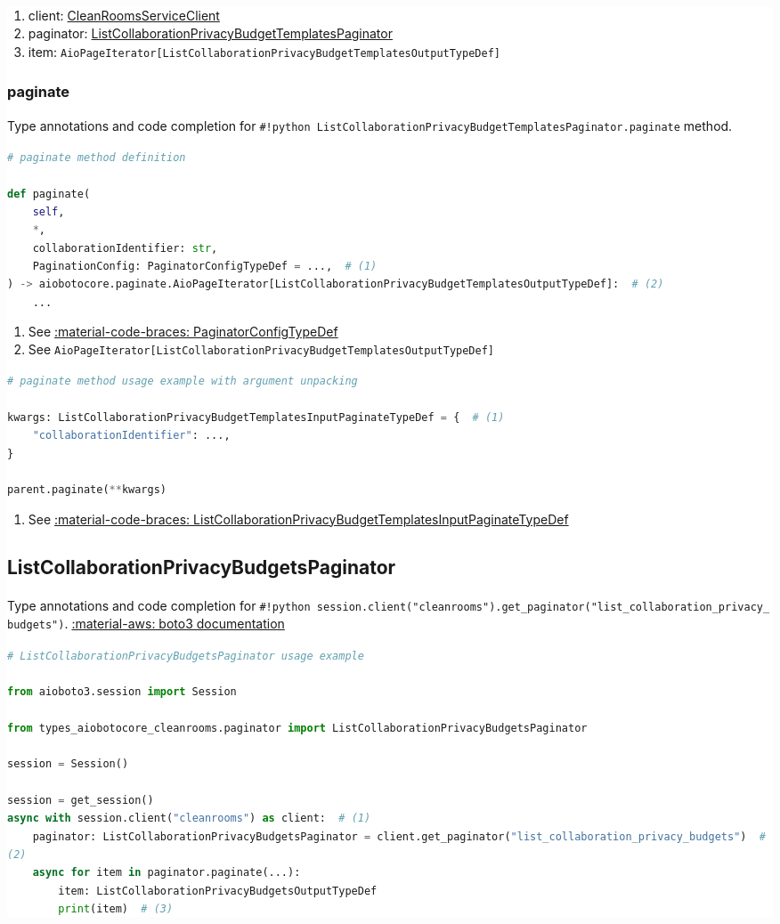 1. client: [CleanRoomsServiceClient](./client.md)
2. paginator: [ListCollaborationPrivacyBudgetTemplatesPaginator](./paginators.md#listcollaborationprivacybudgettemplatespaginator)
3. item: `AioPageIterator[ListCollaborationPrivacyBudgetTemplatesOutputTypeDef]`


### paginate

Type annotations and code completion for `#!python ListCollaborationPrivacyBudgetTemplatesPaginator.paginate` method.

```python
# paginate method definition

def paginate(
    self,
    *,
    collaborationIdentifier: str,
    PaginationConfig: PaginatorConfigTypeDef = ...,  # (1)
) -> aiobotocore.paginate.AioPageIterator[ListCollaborationPrivacyBudgetTemplatesOutputTypeDef]:  # (2)
    ...
```

1. See [:material-code-braces: PaginatorConfigTypeDef](./type_defs.md#paginatorconfigtypedef)
2. See `AioPageIterator[ListCollaborationPrivacyBudgetTemplatesOutputTypeDef]`


```python
# paginate method usage example with argument unpacking

kwargs: ListCollaborationPrivacyBudgetTemplatesInputPaginateTypeDef = {  # (1)
    "collaborationIdentifier": ...,
}

parent.paginate(**kwargs)
```

1. See [:material-code-braces: ListCollaborationPrivacyBudgetTemplatesInputPaginateTypeDef](./type_defs.md#listcollaborationprivacybudgettemplatesinputpaginatetypedef)
## ListCollaborationPrivacyBudgetsPaginator

Type annotations and code completion for `#!python session.client("cleanrooms").get_paginator("list_collaboration_privacy_budgets")`.
[:material-aws: boto3 documentation](https://boto3.amazonaws.com/v1/documentation/api/latest/reference/services/cleanrooms/paginator/ListCollaborationPrivacyBudgets.html#CleanRoomsService.Paginator.ListCollaborationPrivacyBudgets)

```python
# ListCollaborationPrivacyBudgetsPaginator usage example

from aioboto3.session import Session

from types_aiobotocore_cleanrooms.paginator import ListCollaborationPrivacyBudgetsPaginator

session = Session()

session = get_session()
async with session.client("cleanrooms") as client:  # (1)
    paginator: ListCollaborationPrivacyBudgetsPaginator = client.get_paginator("list_collaboration_privacy_budgets")  # (2)
    async for item in paginator.paginate(...):
        item: ListCollaborationPrivacyBudgetsOutputTypeDef
        print(item)  # (3)
```
